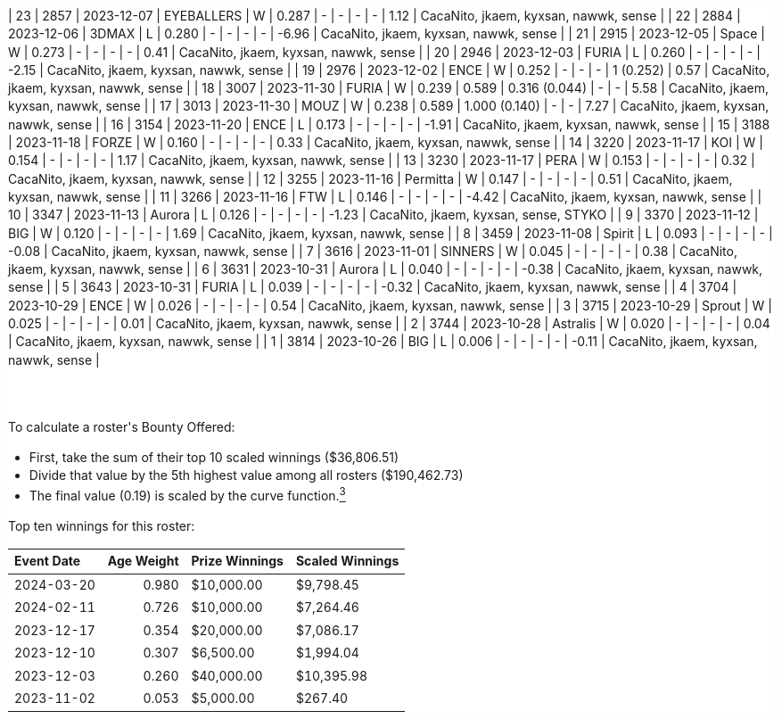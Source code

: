 |          23 |    2857 | 2023-12-07 | EYEBALLERS        | W   | 0.287      | -            | -                | -                | -         |           1.12 | CacaNito, jkaem, kyxsan, nawwk, sense |
|          22 |    2884 | 2023-12-06 | 3DMAX             | L   | 0.280      | -            | -                | -                | -         |          -6.96 | CacaNito, jkaem, kyxsan, nawwk, sense |
|          21 |    2915 | 2023-12-05 | Space             | W   | 0.273      | -            | -                | -                | -         |           0.41 | CacaNito, jkaem, kyxsan, nawwk, sense |
|          20 |    2946 | 2023-12-03 | FURIA             | L   | 0.260      | -            | -                | -                | -         |          -2.15 | CacaNito, jkaem, kyxsan, nawwk, sense |
|          19 |    2976 | 2023-12-02 | ENCE              | W   | 0.252      | -            | -                | -                | 1 (0.252) |           0.57 | CacaNito, jkaem, kyxsan, nawwk, sense |
|          18 |    3007 | 2023-11-30 | FURIA             | W   | 0.239      | 0.589        | 0.316 (0.044)    | -                | -         |           5.58 | CacaNito, jkaem, kyxsan, nawwk, sense |
|          17 |    3013 | 2023-11-30 | MOUZ              | W   | 0.238      | 0.589        | 1.000 (0.140)    | -                | -         |           7.27 | CacaNito, jkaem, kyxsan, nawwk, sense |
|          16 |    3154 | 2023-11-20 | ENCE              | L   | 0.173      | -            | -                | -                | -         |          -1.91 | CacaNito, jkaem, kyxsan, nawwk, sense |
|          15 |    3188 | 2023-11-18 | FORZE             | W   | 0.160      | -            | -                | -                | -         |           0.33 | CacaNito, jkaem, kyxsan, nawwk, sense |
|          14 |    3220 | 2023-11-17 | KOI               | W   | 0.154      | -            | -                | -                | -         |           1.17 | CacaNito, jkaem, kyxsan, nawwk, sense |
|          13 |    3230 | 2023-11-17 | PERA              | W   | 0.153      | -            | -                | -                | -         |           0.32 | CacaNito, jkaem, kyxsan, nawwk, sense |
|          12 |    3255 | 2023-11-16 | Permitta          | W   | 0.147      | -            | -                | -                | -         |           0.51 | CacaNito, jkaem, kyxsan, nawwk, sense |
|          11 |    3266 | 2023-11-16 | FTW               | L   | 0.146      | -            | -                | -                | -         |          -4.42 | CacaNito, jkaem, kyxsan, nawwk, sense |
|          10 |    3347 | 2023-11-13 | Aurora            | L   | 0.126      | -            | -                | -                | -         |          -1.23 | CacaNito, jkaem, kyxsan, sense, STYKO |
|           9 |    3370 | 2023-11-12 | BIG               | W   | 0.120      | -            | -                | -                | -         |           1.69 | CacaNito, jkaem, kyxsan, nawwk, sense |
|           8 |    3459 | 2023-11-08 | Spirit            | L   | 0.093      | -            | -                | -                | -         |          -0.08 | CacaNito, jkaem, kyxsan, nawwk, sense |
|           7 |    3616 | 2023-11-01 | SINNERS           | W   | 0.045      | -            | -                | -                | -         |           0.38 | CacaNito, jkaem, kyxsan, nawwk, sense |
|           6 |    3631 | 2023-10-31 | Aurora            | L   | 0.040      | -            | -                | -                | -         |          -0.38 | CacaNito, jkaem, kyxsan, nawwk, sense |
|           5 |    3643 | 2023-10-31 | FURIA             | L   | 0.039      | -            | -                | -                | -         |          -0.32 | CacaNito, jkaem, kyxsan, nawwk, sense |
|           4 |    3704 | 2023-10-29 | ENCE              | W   | 0.026      | -            | -                | -                | -         |           0.54 | CacaNito, jkaem, kyxsan, nawwk, sense |
|           3 |    3715 | 2023-10-29 | Sprout            | W   | 0.025      | -            | -                | -                | -         |           0.01 | CacaNito, jkaem, kyxsan, nawwk, sense |
|           2 |    3744 | 2023-10-28 | Astralis          | W   | 0.020      | -            | -                | -                | -         |           0.04 | CacaNito, jkaem, kyxsan, nawwk, sense |
|           1 |    3814 | 2023-10-26 | BIG               | L   | 0.006      | -            | -                | -                | -         |          -0.11 | CacaNito, jkaem, kyxsan, nawwk, sense |

<br />
<span id="table2"></span><br />
To calculate a roster's Bounty Offered:<br />

- First, take the sum of their top 10 scaled winnings ($36,806.51)
- Divide that value by the 5th highest value among all rosters ($190,462.73)
- The final value (0.19) is scaled by the curve function.[<sup>3</sup>](#curveFunction)

Top ten winnings for this roster:<br />

| Event Date | Age Weight | Prize Winnings | Scaled Winnings |
| :- | -: | :- | :- |
| 2024-03-20 |      0.980 | $10,000.00     | $9,798.45       |
| 2024-02-11 |      0.726 | $10,000.00     | $7,264.46       |
| 2023-12-17 |      0.354 | $20,000.00     | $7,086.17       |
| 2023-12-10 |      0.307 | $6,500.00      | $1,994.04       |
| 2023-12-03 |      0.260 | $40,000.00     | $10,395.98      |
| 2023-11-02 |      0.053 | $5,000.00      | $267.40         |
